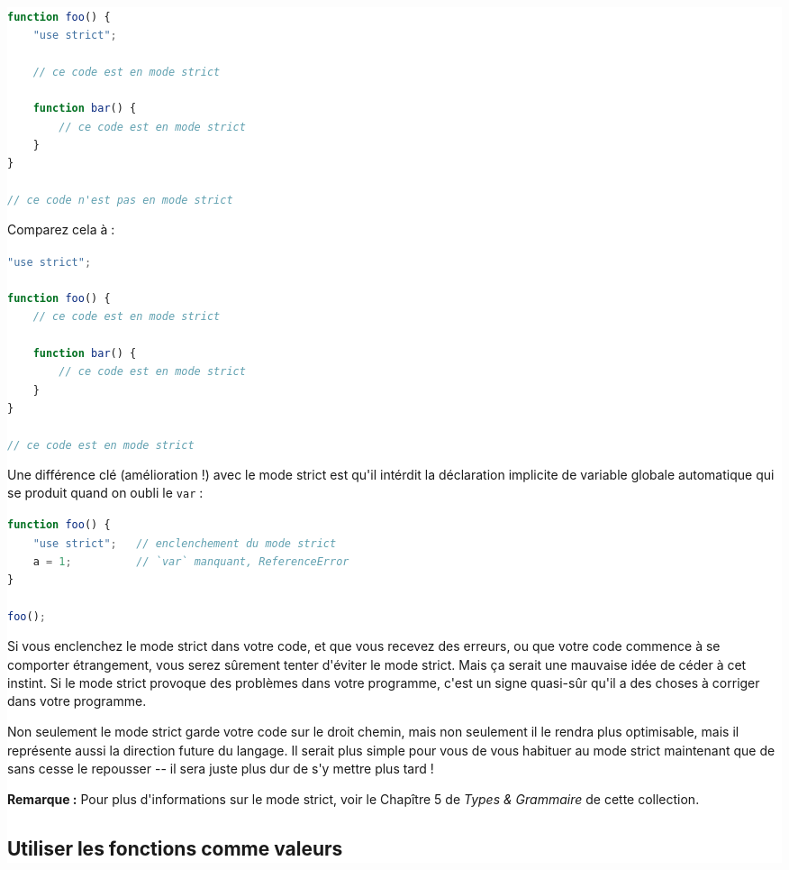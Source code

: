 ```js
function foo() {
	"use strict";

	// ce code est en mode strict

	function bar() {
		// ce code est en mode strict
	}
}

// ce code n'est pas en mode strict
```

Comparez cela à :

```js
"use strict";

function foo() {
	// ce code est en mode strict

	function bar() {
		// ce code est en mode strict
	}
}

// ce code est en mode strict
```

Une différence clé (amélioration !) avec le mode strict est qu'il intérdit la déclaration implicite de variable globale automatique qui se produit quand on oubli le `var` :

```js
function foo() {
	"use strict";	// enclenchement du mode strict
	a = 1;			// `var` manquant, ReferenceError
}

foo();
```

Si vous enclenchez le mode strict dans votre code, et que vous recevez des erreurs, ou que votre code commence à se comporter étrangement, vous serez sûrement tenter d'éviter le mode strict. Mais ça serait une mauvaise idée de céder à cet instint. Si le mode strict provoque des problèmes dans votre programme, c'est un signe quasi-sûr qu'il a des choses à corriger dans votre programme.

Non seulement le mode strict garde votre code sur le droit chemin, mais non seulement il le rendra plus optimisable, mais il représente aussi la direction future du langage. Il serait plus simple pour vous de vous habituer au mode strict maintenant que de sans cesse le repousser -- il sera juste plus dur de s'y mettre plus tard !

**Remarque :** Pour plus d'informations sur le mode strict, voir le Chapître 5 de *Types & Grammaire* de cette collection.

## Utiliser les fonctions comme valeurs

